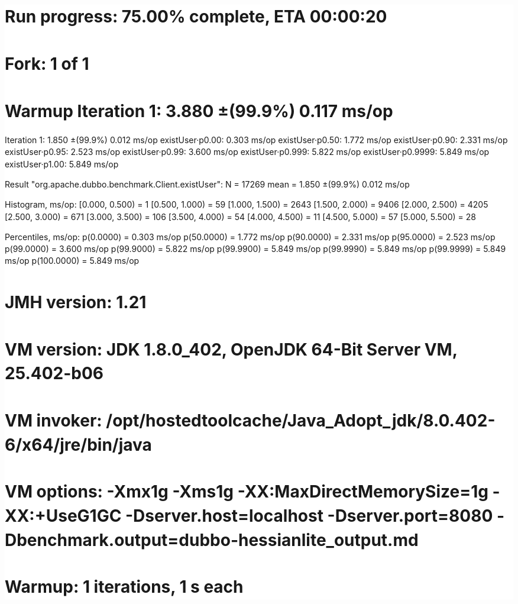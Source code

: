 # Run progress: 75.00% complete, ETA 00:00:20
# Fork: 1 of 1
# Warmup Iteration   1: 3.880 ±(99.9%) 0.117 ms/op
Iteration   1: 1.850 ±(99.9%) 0.012 ms/op
                 existUser·p0.00:   0.303 ms/op
                 existUser·p0.50:   1.772 ms/op
                 existUser·p0.90:   2.331 ms/op
                 existUser·p0.95:   2.523 ms/op
                 existUser·p0.99:   3.600 ms/op
                 existUser·p0.999:  5.822 ms/op
                 existUser·p0.9999: 5.849 ms/op
                 existUser·p1.00:   5.849 ms/op



Result "org.apache.dubbo.benchmark.Client.existUser":
  N = 17269
  mean =      1.850 ±(99.9%) 0.012 ms/op

  Histogram, ms/op:
    [0.000, 0.500) = 1 
    [0.500, 1.000) = 59 
    [1.000, 1.500) = 2643 
    [1.500, 2.000) = 9406 
    [2.000, 2.500) = 4205 
    [2.500, 3.000) = 671 
    [3.000, 3.500) = 106 
    [3.500, 4.000) = 54 
    [4.000, 4.500) = 11 
    [4.500, 5.000) = 57 
    [5.000, 5.500) = 28 

  Percentiles, ms/op:
      p(0.0000) =      0.303 ms/op
     p(50.0000) =      1.772 ms/op
     p(90.0000) =      2.331 ms/op
     p(95.0000) =      2.523 ms/op
     p(99.0000) =      3.600 ms/op
     p(99.9000) =      5.822 ms/op
     p(99.9900) =      5.849 ms/op
     p(99.9990) =      5.849 ms/op
     p(99.9999) =      5.849 ms/op
    p(100.0000) =      5.849 ms/op


# JMH version: 1.21
# VM version: JDK 1.8.0_402, OpenJDK 64-Bit Server VM, 25.402-b06
# VM invoker: /opt/hostedtoolcache/Java_Adopt_jdk/8.0.402-6/x64/jre/bin/java
# VM options: -Xmx1g -Xms1g -XX:MaxDirectMemorySize=1g -XX:+UseG1GC -Dserver.host=localhost -Dserver.port=8080 -Dbenchmark.output=dubbo-hessianlite_output.md
# Warmup: 1 iterations, 1 s each